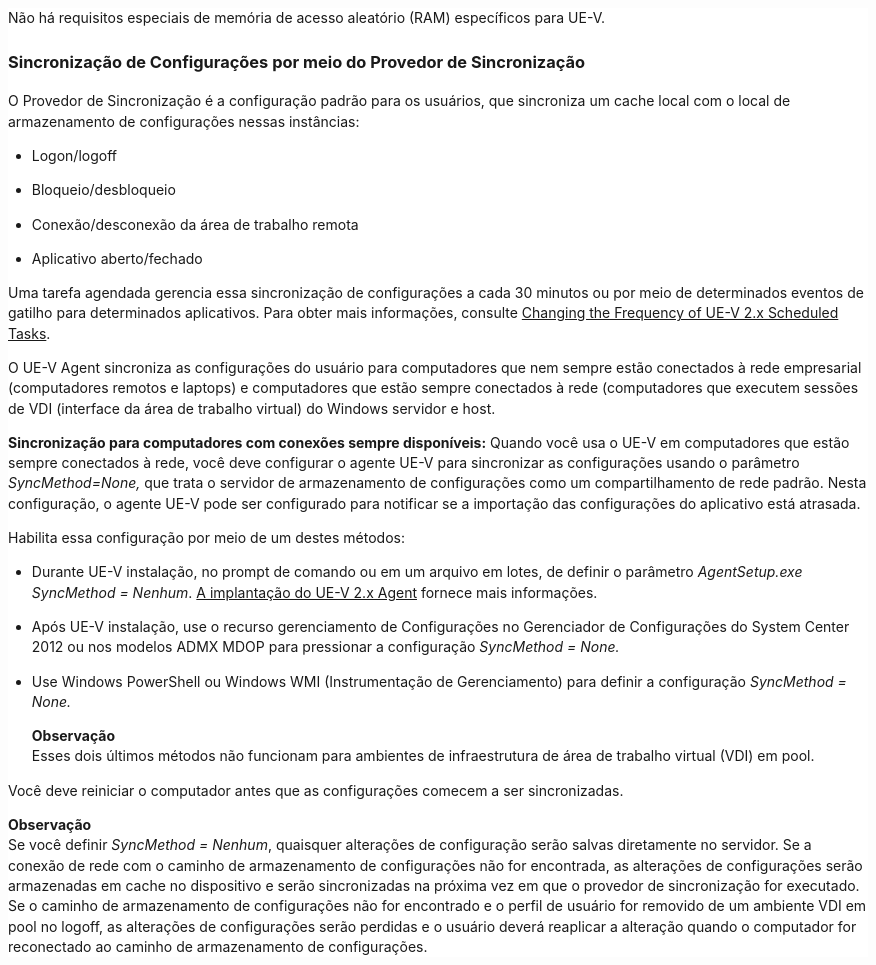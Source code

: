 

Não há requisitos especiais de memória de acesso aleatório (RAM) específicos para UE-V.

### <a name="synchronization-of-settings-through-the-sync-provider"></a>Sincronização de Configurações por meio do Provedor de Sincronização

O Provedor de Sincronização é a configuração padrão para os usuários, que sincroniza um cache local com o local de armazenamento de configurações nessas instâncias:

-   Logon/logoff

-   Bloqueio/desbloqueio

-   Conexão/desconexão da área de trabalho remota

-   Aplicativo aberto/fechado

Uma tarefa agendada gerencia essa sincronização de configurações a cada 30 minutos ou por meio de determinados eventos de gatilho para determinados aplicativos. Para obter mais informações, consulte [Changing the Frequency of UE-V 2.x Scheduled Tasks](changing-the-frequency-of-ue-v-2x-scheduled-tasks-both-uevv2.md).

O UE-V Agent sincroniza as configurações do usuário para computadores que nem sempre estão conectados à rede empresarial (computadores remotos e laptops) e computadores que estão sempre conectados à rede (computadores que executem sessões de VDI (interface da área de trabalho virtual) do Windows servidor e host.

**Sincronização para computadores com conexões sempre disponíveis:** Quando você usa o UE-V em computadores que estão sempre conectados à rede, você deve configurar o agente UE-V para sincronizar as configurações usando o parâmetro *SyncMethod=None,* que trata o servidor de armazenamento de configurações como um compartilhamento de rede padrão. Nesta configuração, o agente UE-V pode ser configurado para notificar se a importação das configurações do aplicativo está atrasada.

Habilita essa configuração por meio de um destes métodos:

-   Durante UE-V instalação, no prompt de comando ou em um arquivo em lotes, de definir o parâmetro *AgentSetup.exe SyncMethod = Nenhum*. [A implantação do UE-V 2.x Agent](https://technet.microsoft.com/library/dn458891.aspx#agent) fornece mais informações.

-   Após UE-V instalação, use o recurso gerenciamento de Configurações no Gerenciador de Configurações do System Center 2012 ou nos modelos ADMX MDOP para pressionar a configuração *SyncMethod = None.*

-   Use Windows PowerShell ou Windows WMI (Instrumentação de Gerenciamento) para definir a configuração *SyncMethod = None.*

    **Observação**  
    Esses dois últimos métodos não funcionam para ambientes de infraestrutura de área de trabalho virtual (VDI) em pool.



Você deve reiniciar o computador antes que as configurações comecem a ser sincronizadas.

**Observação**  
Se você definir *SyncMethod = Nenhum*, quaisquer alterações de configuração serão salvas diretamente no servidor. Se a conexão de rede com o caminho de armazenamento de configurações não for encontrada, as alterações de configurações serão armazenadas em cache no dispositivo e serão sincronizadas na próxima vez em que o provedor de sincronização for executado. Se o caminho de armazenamento de configurações não for encontrado e o perfil de usuário for removido de um ambiente VDI em pool no logoff, as alterações de configurações serão perdidas e o usuário deverá reaplicar a alteração quando o computador for reconectado ao caminho de armazenamento de configurações.
